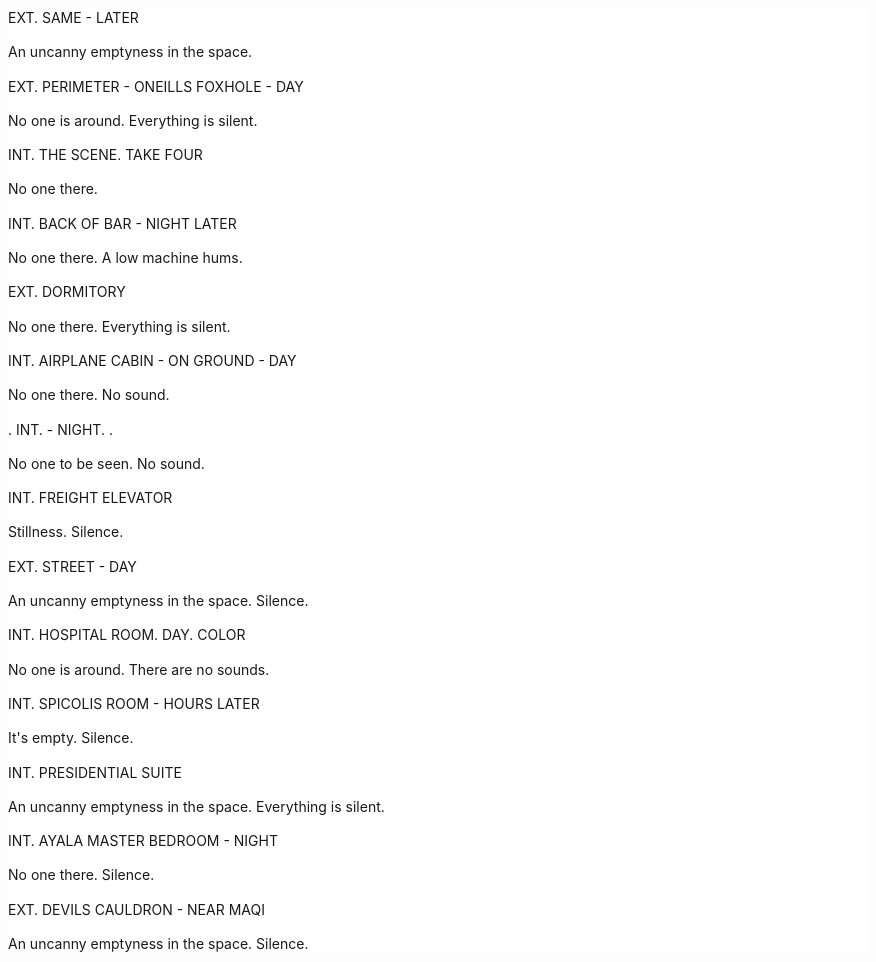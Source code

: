 
EXT. SAME - LATER

An uncanny emptyness in the space. 


EXT. PERIMETER  - ONEILLS FOXHOLE - DAY

No one is around. Everything is silent.


INT. THE SCENE. TAKE FOUR

No one there. 


INT. BACK OF BAR - NIGHT LATER

No one there. A low machine hums.


EXT. DORMITORY

No one there. Everything is silent.


INT. AIRPLANE CABIN - ON GROUND - DAY

No one there. No sound.


.	INT.  - NIGHT. .

No one to be seen. No sound.


INT. FREIGHT ELEVATOR

Stillness. Silence.


EXT. STREET - DAY

An uncanny emptyness in the space. Silence.


INT. HOSPITAL ROOM. DAY. COLOR

No one is around. There are no sounds.


INT. SPICOLIS ROOM - HOURS LATER

It's empty. Silence.


INT. PRESIDENTIAL SUITE

An uncanny emptyness in the space. Everything is silent.


INT. AYALA MASTER BEDROOM - NIGHT

No one there. Silence.


EXT. DEVILS CAULDRON - NEAR MAQI

An uncanny emptyness in the space. Silence.
